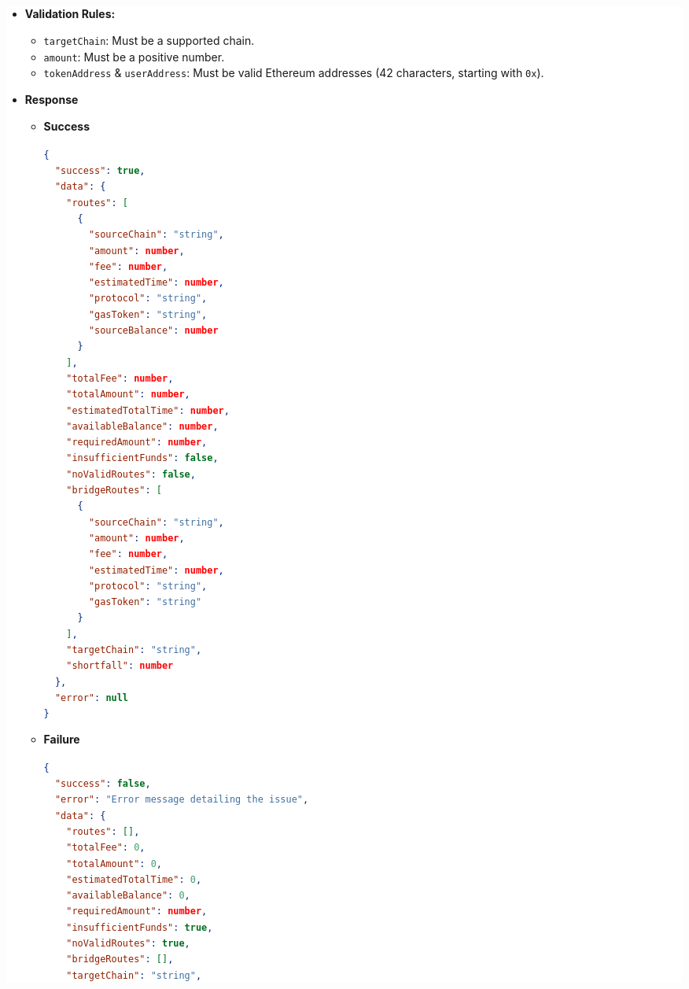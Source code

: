   - **Validation Rules:**
    - `targetChain`: Must be a supported chain.
    - `amount`: Must be a positive number.
    - `tokenAddress` & `userAddress`: Must be valid Ethereum addresses (42 characters, starting with `0x`).

- **Response**

  - **Success**

    ```json
    {
      "success": true,
      "data": {
        "routes": [
          {
            "sourceChain": "string",
            "amount": number,
            "fee": number,
            "estimatedTime": number,
            "protocol": "string",
            "gasToken": "string",
            "sourceBalance": number
          }
        ],
        "totalFee": number,
        "totalAmount": number,
        "estimatedTotalTime": number,
        "availableBalance": number,
        "requiredAmount": number,
        "insufficientFunds": false,
        "noValidRoutes": false,
        "bridgeRoutes": [
          {
            "sourceChain": "string",
            "amount": number,
            "fee": number,
            "estimatedTime": number,
            "protocol": "string",
            "gasToken": "string"
          }
        ],
        "targetChain": "string",
        "shortfall": number
      },
      "error": null
    }
    ```

  - **Failure**

    ```json
    {
      "success": false,
      "error": "Error message detailing the issue",
      "data": {
        "routes": [],
        "totalFee": 0,
        "totalAmount": 0,
        "estimatedTotalTime": 0,
        "availableBalance": 0,
        "requiredAmount": number,
        "insufficientFunds": true,
        "noValidRoutes": true,
        "bridgeRoutes": [],
        "targetChain": "string",